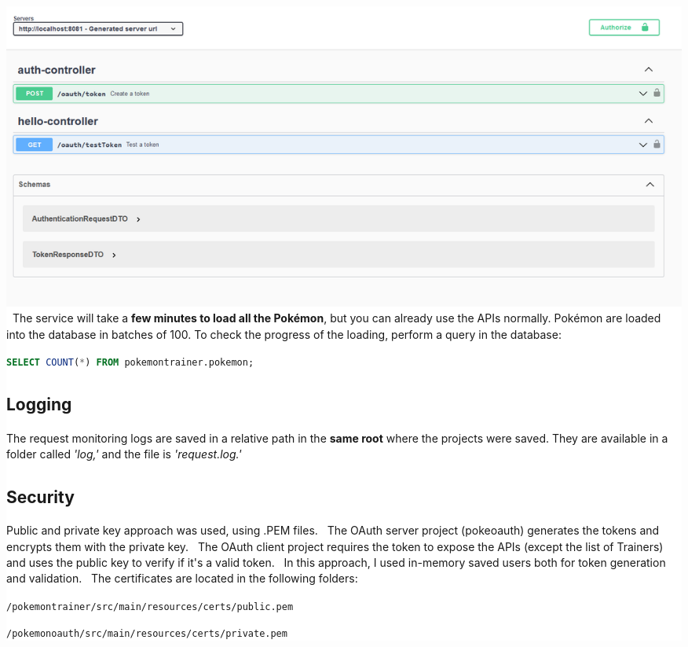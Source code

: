 ![](https://raw.githubusercontent.com/vitorhora/pokemontrainer/main/swagger-pokemonoauth.png)
&nbsp;
The service will take a **few minutes to load all the Pokémon**, but you can already use the APIs normally.
Pokémon are loaded into the database in batches of 100. 
To check the progress of the loading, perform a query in the database:
```sql
SELECT COUNT(*) FROM pokemontrainer.pokemon;
```

## Logging

The request monitoring logs are saved in a relative path in the **same root** where the projects were saved. 
They are available in a folder called *'log,'* and the file is *'request.log.'*

## Security

Public and private key approach was used, using .PEM files. 
&nbsp;
The OAuth server project (pokeoauth) generates the tokens and encrypts them with the private key. 
&nbsp;
The OAuth client project requires the token to expose the APIs (except the list of Trainers) and uses the public key to verify if it's a valid token. 
&nbsp;
In this approach, I used in-memory saved users both for token generation and validation.
&nbsp;
The certificates are located in the following folders:

`/pokemontrainer/src/main/resources/certs/public.pem`

`/pokemonoauth/src/main/resources/certs/private.pem`


